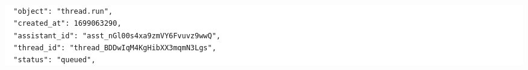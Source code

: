       "object": "thread.run",
      "created_at": 1699063290,
      "assistant_id": "asst_nGl00s4xa9zmVY6Fvuvz9wwQ",
      "thread_id": "thread_BDDwIqM4KgHibXX3mqmN3Lgs",
      "status": "queued",
